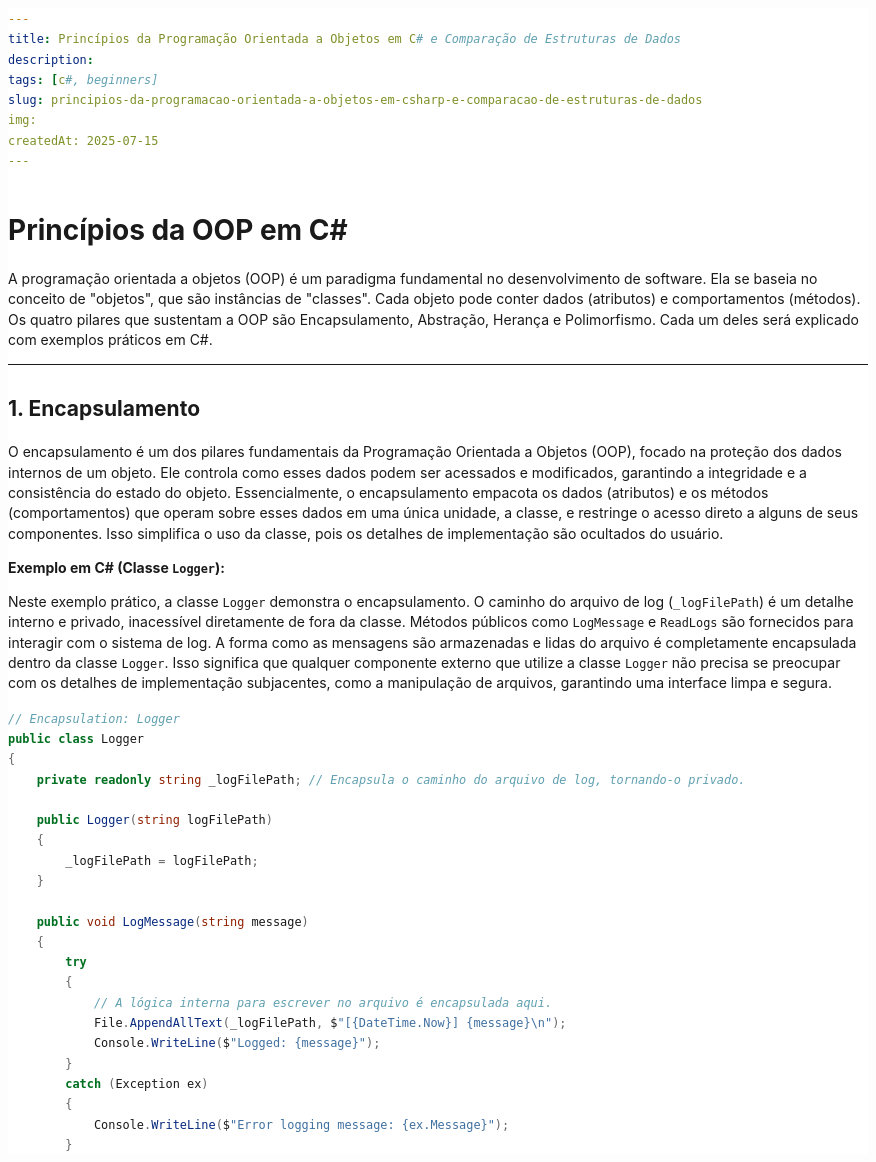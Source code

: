 ```yaml
---
title: Princípios da Programação Orientada a Objetos em C# e Comparação de Estruturas de Dados
description: 
tags: [c#, beginners]
slug: principios-da-programacao-orientada-a-objetos-em-csharp-e-comparacao-de-estruturas-de-dados
img: 
createdAt: 2025-07-15
---
```



# Princípios da OOP em C#

A programação orientada a objetos (OOP) é um paradigma fundamental no desenvolvimento de software. Ela se baseia no conceito de "objetos", que são instâncias de "classes". Cada objeto pode conter dados (atributos) e comportamentos (métodos). Os quatro pilares que sustentam a OOP são Encapsulamento, Abstração, Herança e Polimorfismo. Cada um deles será explicado com exemplos práticos em C#.


----


## 1. Encapsulamento

O encapsulamento é um dos pilares fundamentais da Programação Orientada a Objetos (OOP), focado na proteção dos dados internos de um objeto. Ele controla como esses dados podem ser acessados e modificados, garantindo a integridade e a consistência do estado do objeto. Essencialmente, o encapsulamento empacota os dados (atributos) e os métodos (comportamentos) que operam sobre esses dados em uma única unidade, a classe, e restringe o acesso direto a alguns de seus componentes. Isso simplifica o uso da classe, pois os detalhes de implementação são ocultados do usuário.

**Exemplo em C# (Classe `Logger`):**

Neste exemplo prático, a classe `Logger` demonstra o encapsulamento. O caminho do arquivo de log (`_logFilePath`) é um detalhe interno e privado, inacessível diretamente de fora da classe. Métodos públicos como `LogMessage` e `ReadLogs` são fornecidos para interagir com o sistema de log. A forma como as mensagens são armazenadas e lidas do arquivo é completamente encapsulada dentro da classe `Logger`. Isso significa que qualquer componente externo que utilize a classe `Logger` não precisa se preocupar com os detalhes de implementação subjacentes, como a manipulação de arquivos, garantindo uma interface limpa e segura.

```c#
// Encapsulation: Logger
public class Logger
{
    private readonly string _logFilePath; // Encapsula o caminho do arquivo de log, tornando-o privado.

    public Logger(string logFilePath)
    {
        _logFilePath = logFilePath;
    }

    public void LogMessage(string message)
    {
        try
        {
            // A lógica interna para escrever no arquivo é encapsulada aqui.
            File.AppendAllText(_logFilePath, $"[{DateTime.Now}] {message}\n");
            Console.WriteLine($"Logged: {message}");
        }
        catch (Exception ex)
        {
            Console.WriteLine($"Error logging message: {ex.Message}");
        }
```